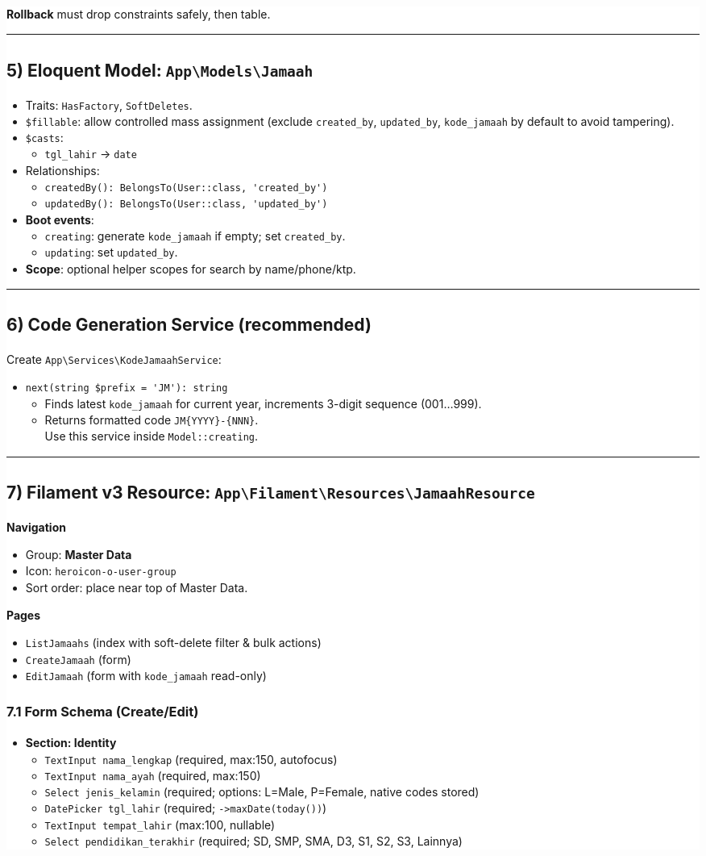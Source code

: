 **Rollback** must drop constraints safely, then table.

---

## 5) Eloquent Model: `App\Models\Jamaah`

- Traits: `HasFactory`, `SoftDeletes`.  
- `$fillable`: allow controlled mass assignment (exclude `created_by`, `updated_by`, `kode_jamaah` by default to avoid tampering).  
- `$casts`:  
  - `tgl_lahir` → `date`  
- Relationships:  
  - `createdBy(): BelongsTo(User::class, 'created_by')`  
  - `updatedBy(): BelongsTo(User::class, 'updated_by')`  
- **Boot events**:  
  - `creating`: generate `kode_jamaah` if empty; set `created_by`.  
  - `updating`: set `updated_by`.  
- **Scope**: optional helper scopes for search by name/phone/ktp.  

---

## 6) Code Generation Service (recommended)

Create `App\Services\KodeJamaahService`:
- `next(string $prefix = 'JM'): string`  
  - Finds latest `kode_jamaah` for current year, increments 3-digit sequence (001…999).  
  - Returns formatted code `JM{YYYY}-{NNN}`.  
Use this service inside `Model::creating`.

---

## 7) Filament v3 Resource: `App\Filament\Resources\JamaahResource`

**Navigation**
- Group: **Master Data**  
- Icon: `heroicon-o-user-group`  
- Sort order: place near top of Master Data.

**Pages**
- `ListJamaahs` (index with soft-delete filter & bulk actions)  
- `CreateJamaah` (form)  
- `EditJamaah` (form with `kode_jamaah` read-only)

### 7.1 Form Schema (Create/Edit)

- **Section: Identity**  
  - `TextInput nama_lengkap` (required, max:150, autofocus)  
  - `TextInput nama_ayah` (required, max:150)  
  - `Select jenis_kelamin` (required; options: L=Male, P=Female, native codes stored)  
  - `DatePicker tgl_lahir` (required; `->maxDate(today())`)  
  - `TextInput tempat_lahir` (max:100, nullable)  
  - `Select pendidikan_terakhir` (required; SD, SMP, SMA, D3, S1, S2, S3, Lainnya)
